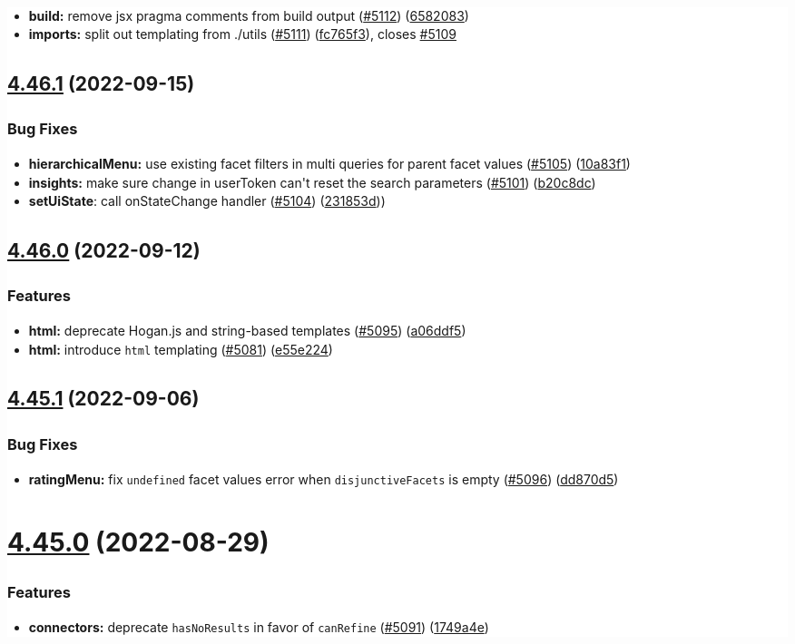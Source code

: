 - **build:** remove jsx pragma comments from build output ([#5112](https://github.com/algolia/instantsearch/issues/5112)) ([6582083](https://github.com/algolia/instantsearch/commit/65820831b7d7e14867f13a2947795491730b8442))
- **imports:** split out templating from ./utils ([#5111](https://github.com/algolia/instantsearch/issues/5111)) ([fc765f3](https://github.com/algolia/instantsearch/commit/fc765f35ddd85068237edc81c66932b098e3b55a)), closes [#5109](https://github.com/algolia/instantsearch/issues/5109)

## [4.46.1](https://github.com/algolia/instantsearch/compare/v4.46.0...v4.46.1) (2022-09-15)

### Bug Fixes

- **hierarchicalMenu:** use existing facet filters in multi queries for parent facet values ([#5105](https://github.com/algolia/instantsearch/issues/5105)) ([10a83f1](https://github.com/algolia/instantsearch/commit/10a83f146f714d9f97bb8edca2499f16df4ca22d))
- **insights:** make sure change in userToken can't reset the search parameters ([#5101](https://github.com/algolia/instantsearch/issues/5101)) ([b20c8dc](https://github.com/algolia/instantsearch/commit/b20c8dc70e34c1f234dc10eb7fc69296f30986a4))
- **setUiState**: call onStateChange handler ([#5104](https://github.com/algolia/instantsearch/issues/5104)) ([231853d](https://github.com/algolia/instantsearch/commit/231853dab731189a33ee480cdb196789c7336fda)))

## [4.46.0](https://github.com/algolia/instantsearch/compare/v4.45.1...v4.46.0) (2022-09-12)

### Features

- **html:** deprecate Hogan.js and string-based templates ([#5095](https://github.com/algolia/instantsearch/issues/5095)) ([a06ddf5](https://github.com/algolia/instantsearch/commit/a06ddf55f1ffd1a93cddab2fcf95d2be3220a423))
- **html:** introduce `html` templating ([#5081](https://github.com/algolia/instantsearch/issues/5081)) ([e55e224](https://github.com/algolia/instantsearch/commit/e55e2245256193d27f2c85f24b8aab7c9048c554))

## [4.45.1](https://github.com/algolia/instantsearch/compare/v4.45.0...v4.45.1) (2022-09-06)

### Bug Fixes

- **ratingMenu:** fix `undefined` facet values error when `disjunctiveFacets` is empty ([#5096](https://github.com/algolia/instantsearch/issues/5096)) ([dd870d5](https://github.com/algolia/instantsearch/commit/dd870d5a658ce42b068eadf34f9b69772291aa20))

# [4.45.0](https://github.com/algolia/instantsearch/compare/v4.44.1...v4.45.0) (2022-08-29)

### Features

- **connectors:** deprecate `hasNoResults` in favor of `canRefine` ([#5091](https://github.com/algolia/instantsearch/issues/5091)) ([1749a4e](https://github.com/algolia/instantsearch/commit/1749a4eb9a2f28fa4a8d442163e3b10acbde7c22))
